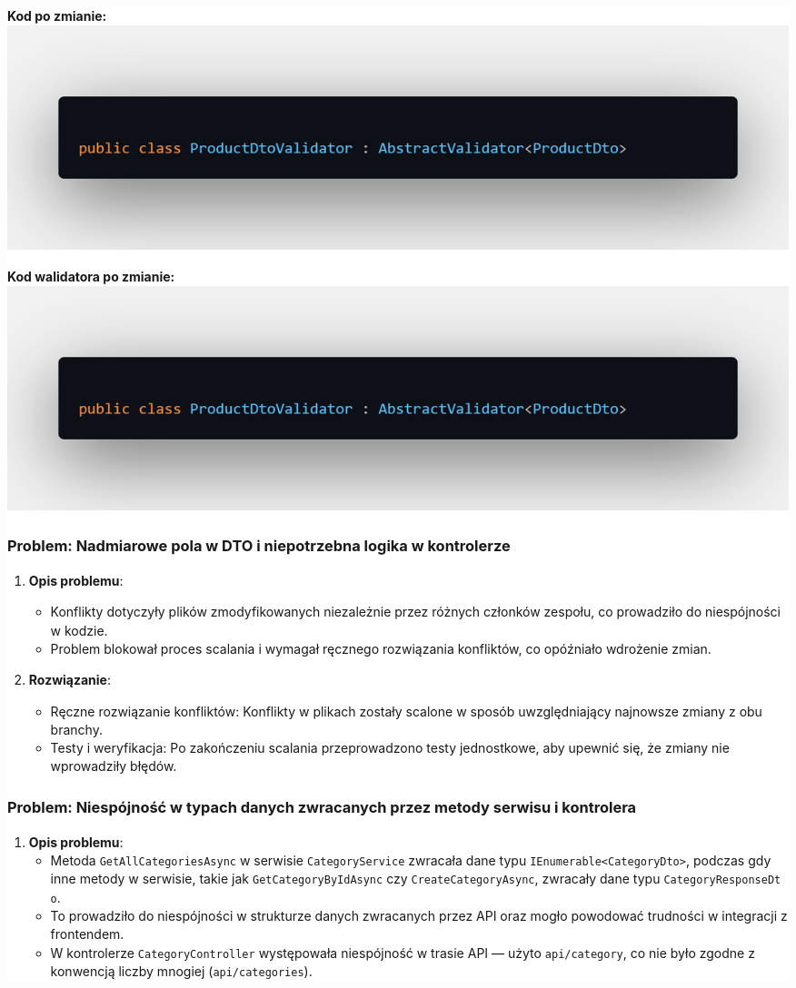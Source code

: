 **Kod po zmianie:** 
![alt text](Photo/code7.png)

**Kod walidatora po zmianie:**
![alt text](Photo/code7.png)

### Problem: Nadmiarowe pola w DTO i niepotrzebna logika w kontrolerze

1. **Opis problemu**:
   - Konflikty dotyczyły plików zmodyfikowanych niezależnie przez różnych członków zespołu, co prowadziło do niespójności w kodzie.
   - Problem blokował proces scalania i wymagał ręcznego rozwiązania konfliktów, co opóźniało wdrożenie zmian.

2. **Rozwiązanie**:
   - Ręczne rozwiązanie konfliktów:
     Konflikty w plikach zostały scalone w sposób uwzględniający najnowsze zmiany z obu branchy.
   - Testy i weryfikacja:
    Po zakończeniu scalania przeprowadzono testy jednostkowe, aby upewnić się, że zmiany nie wprowadziły błędów.


### Problem: Niespójność w typach danych zwracanych przez metody serwisu i kontrolera

1. **Opis problemu**:
   - Metoda `GetAllCategoriesAsync` w serwisie `CategoryService` zwracała dane typu `IEnumerable<CategoryDto>`, podczas gdy inne metody w serwisie, takie jak `GetCategoryByIdAsync` czy `CreateCategoryAsync`, zwracały dane typu `CategoryResponseDto`.
   - To prowadziło do niespójności w strukturze danych zwracanych przez API oraz mogło powodować trudności w integracji z frontendem.
   - W kontrolerze `CategoryController` występowała niespójność w trasie API — użyto `api/category`, co nie było zgodne z konwencją liczby mnogiej (`api/categories`).
